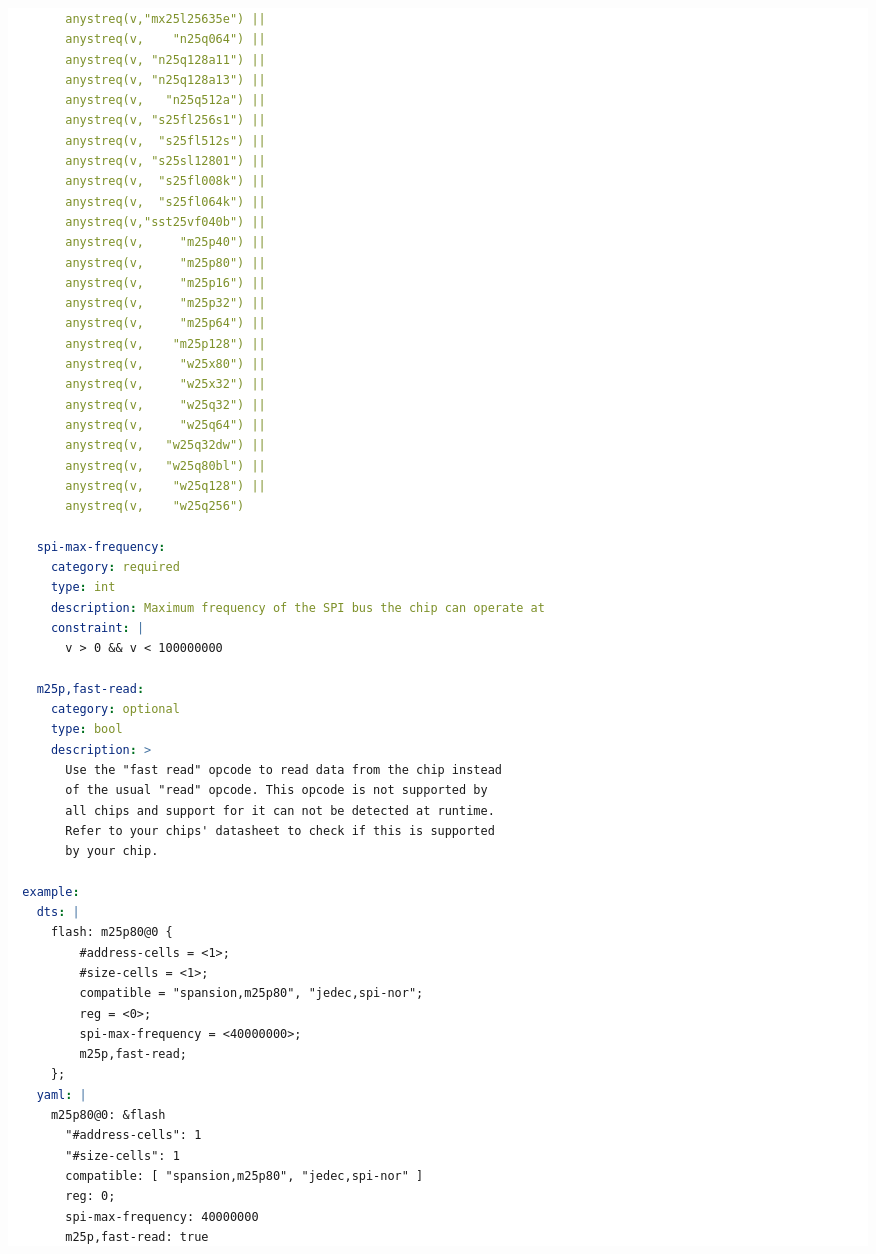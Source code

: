 ```yaml
        anystreq(v,"mx25l25635e") ||
        anystreq(v,    "n25q064") ||
        anystreq(v, "n25q128a11") ||
        anystreq(v, "n25q128a13") ||
        anystreq(v,   "n25q512a") ||
        anystreq(v, "s25fl256s1") ||
        anystreq(v,  "s25fl512s") ||
        anystreq(v, "s25sl12801") ||
        anystreq(v,  "s25fl008k") ||
        anystreq(v,  "s25fl064k") ||
        anystreq(v,"sst25vf040b") ||
        anystreq(v,     "m25p40") ||
        anystreq(v,     "m25p80") ||
        anystreq(v,     "m25p16") ||
        anystreq(v,     "m25p32") ||
        anystreq(v,     "m25p64") ||
        anystreq(v,    "m25p128") ||
        anystreq(v,     "w25x80") ||
        anystreq(v,     "w25x32") ||
        anystreq(v,     "w25q32") ||
        anystreq(v,     "w25q64") ||
        anystreq(v,   "w25q32dw") ||
        anystreq(v,   "w25q80bl") ||
        anystreq(v,    "w25q128") ||
        anystreq(v,    "w25q256")

    spi-max-frequency:
      category: required
      type: int
      description: Maximum frequency of the SPI bus the chip can operate at
      constraint: |
        v > 0 && v < 100000000

    m25p,fast-read:
      category: optional
      type: bool
      description: >
        Use the "fast read" opcode to read data from the chip instead
        of the usual "read" opcode. This opcode is not supported by
        all chips and support for it can not be detected at runtime.
        Refer to your chips' datasheet to check if this is supported
        by your chip.

  example:
    dts: |
      flash: m25p80@0 {
          #address-cells = <1>;
          #size-cells = <1>;
          compatible = "spansion,m25p80", "jedec,spi-nor";
          reg = <0>;
          spi-max-frequency = <40000000>;
          m25p,fast-read;
      };
    yaml: |
      m25p80@0: &flash
        "#address-cells": 1
        "#size-cells": 1
        compatible: [ "spansion,m25p80", "jedec,spi-nor" ]
        reg: 0;
        spi-max-frequency: 40000000
        m25p,fast-read: true
```
